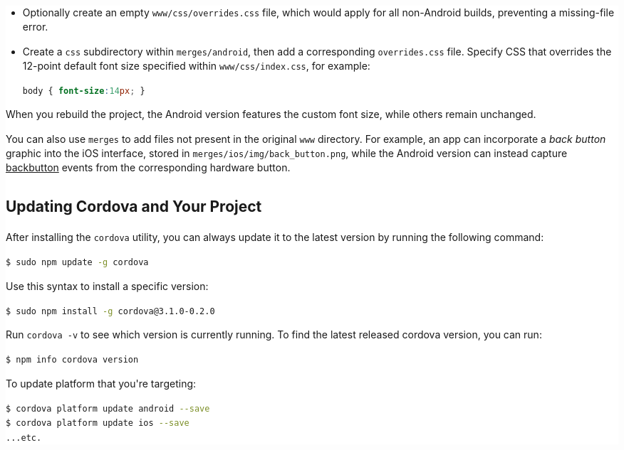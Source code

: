 * Optionally create an empty `www/css/overrides.css` file, which would
  apply for all non-Android builds, preventing a missing-file error.

* Create a `css` subdirectory within `merges/android`, then add a
  corresponding `overrides.css` file. Specify CSS that overrides the
  12-point default font size specified within `www/css/index.css`, for
  example:

    ```css
    body { font-size:14px; }
    ```

When you rebuild the project, the Android version features the custom
font size, while others remain unchanged.

You can also use `merges` to add files not present in the original
`www` directory. For example, an app can incorporate a _back button_
graphic into the iOS interface, stored in
`merges/ios/img/back_button.png`, while the Android version can
instead capture [backbutton][BackButtonEvent] events from the corresponding hardware
button.


## Updating Cordova and Your Project

After installing the `cordova` utility, you can always update it to
the latest version by running the following command:

```bash
$ sudo npm update -g cordova
```

Use this syntax to install a specific version:

```bash
$ sudo npm install -g cordova@3.1.0-0.2.0
```

Run `cordova -v` to see which version is currently running. To find the latest released cordova version, you can run:

```bash
$ npm info cordova version
```

To update platform that you're targeting:

```bash
$ cordova platform update android --save
$ cordova platform update ios --save
...etc.
```

[DeviceReadyEvent]: ../../cordova/events/events.html#deviceready
[BackButtonEvent]:  ../../cordova/events/events.html#backbutton
[Core Plugin APIs]: ../../guide/support/index.html#core-plugin-apis
[cdv_template]:     ../../guide/cli/template.html#

[CLI reference]: ../../reference/cordova-cli/index.html
[cdv_create]:    ../../reference/cordova-cli/index.html#cordova-create-command
[cdv_dir]:       ../../reference/cordova-cli/index.html#directory-structure
[cdv_platform]:  ../../reference/cordova-cli/index.html#cordova-platform-command
[cdv_run]:       ../../reference/cordova-cli/index.html#cordova-run-command
[cdv_emulate]:   ../../reference/cordova-cli/index.html#cordova-emulate-command
[cdv_plugin]:    ../../reference/cordova-cli/index.html#cordova-plugin-command
[cdv_build]:     ../../reference/cordova-cli/index.html#cordova-build-command
